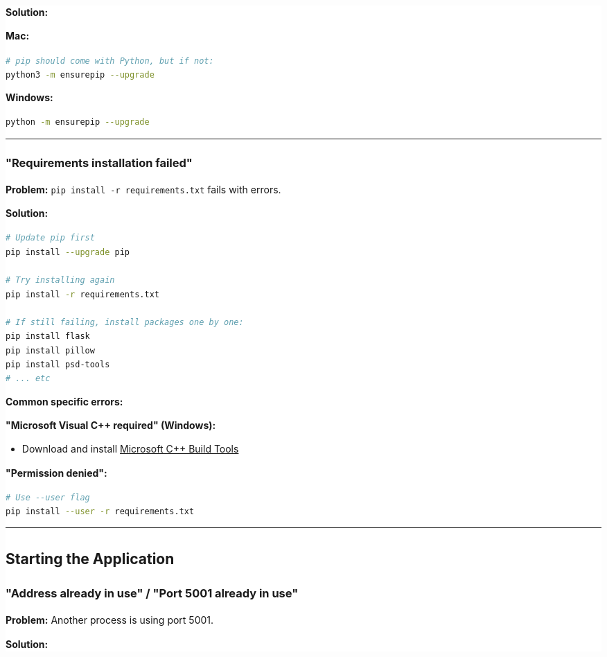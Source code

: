 **Solution:**

**Mac:**
```bash
# pip should come with Python, but if not:
python3 -m ensurepip --upgrade
```

**Windows:**
```bash
python -m ensurepip --upgrade
```

---

### "Requirements installation failed"

**Problem:** `pip install -r requirements.txt` fails with errors.

**Solution:**

```bash
# Update pip first
pip install --upgrade pip

# Try installing again
pip install -r requirements.txt

# If still failing, install packages one by one:
pip install flask
pip install pillow
pip install psd-tools
# ... etc
```

**Common specific errors:**

**"Microsoft Visual C++ required" (Windows):**
- Download and install [Microsoft C++ Build Tools](https://visualstudio.microsoft.com/visual-cpp-build-tools/)

**"Permission denied":**
```bash
# Use --user flag
pip install --user -r requirements.txt
```

---

## Starting the Application

### "Address already in use" / "Port 5001 already in use"

**Problem:** Another process is using port 5001.

**Solution:**
